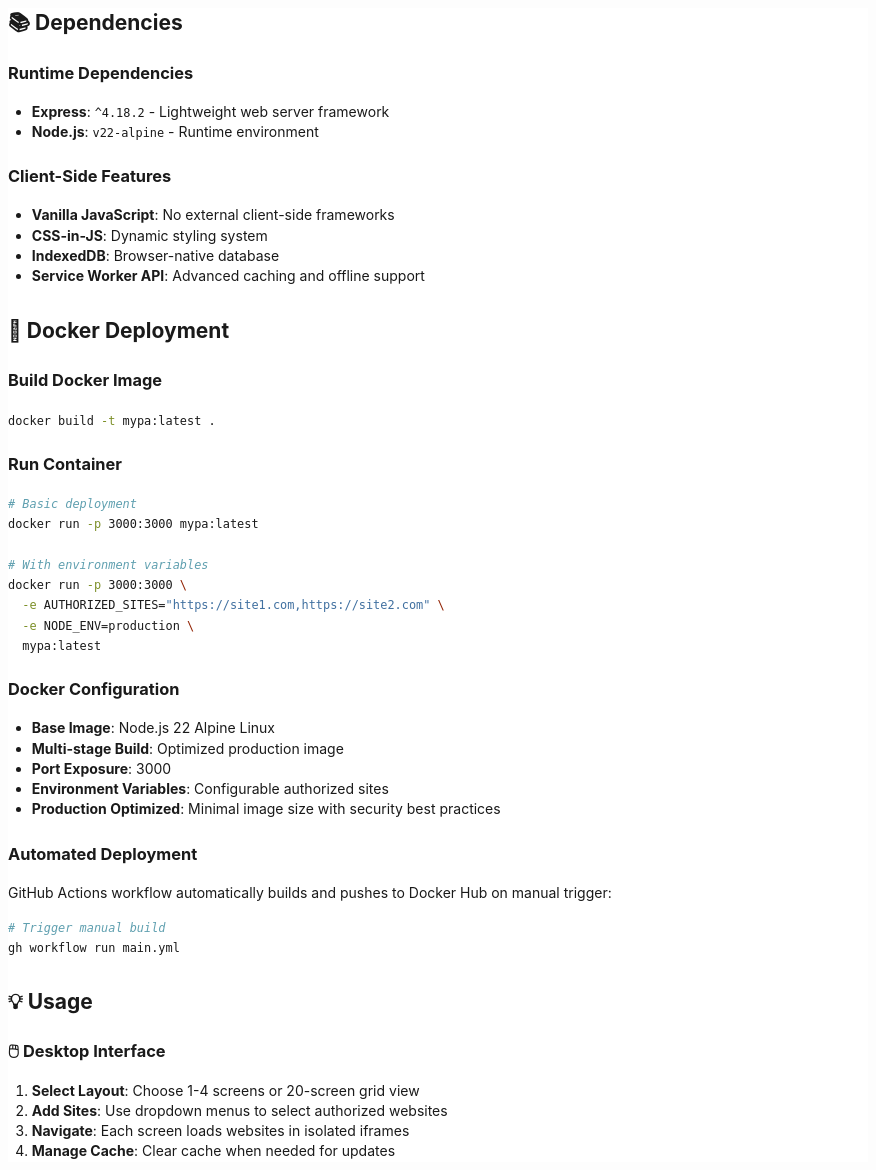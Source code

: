 ## 📚 Dependencies

### Runtime Dependencies
- **Express**: `^4.18.2` - Lightweight web server framework
- **Node.js**: `v22-alpine` - Runtime environment

### Client-Side Features
- **Vanilla JavaScript**: No external client-side frameworks
- **CSS-in-JS**: Dynamic styling system
- **IndexedDB**: Browser-native database
- **Service Worker API**: Advanced caching and offline support

## 🐳 Docker Deployment

### Build Docker Image
```bash
docker build -t mypa:latest .
```

### Run Container
```bash
# Basic deployment
docker run -p 3000:3000 mypa:latest

# With environment variables
docker run -p 3000:3000 \
  -e AUTHORIZED_SITES="https://site1.com,https://site2.com" \
  -e NODE_ENV=production \
  mypa:latest
```

### Docker Configuration
- **Base Image**: Node.js 22 Alpine Linux
- **Multi-stage Build**: Optimized production image
- **Port Exposure**: 3000
- **Environment Variables**: Configurable authorized sites
- **Production Optimized**: Minimal image size with security best practices

### Automated Deployment
GitHub Actions workflow automatically builds and pushes to Docker Hub on manual trigger:
```bash
# Trigger manual build
gh workflow run main.yml
```

## 💡 Usage

### 🖱️ Desktop Interface
1. **Select Layout**: Choose 1-4 screens or 20-screen grid view
2. **Add Sites**: Use dropdown menus to select authorized websites
3. **Navigate**: Each screen loads websites in isolated iframes
4. **Manage Cache**: Clear cache when needed for updates
